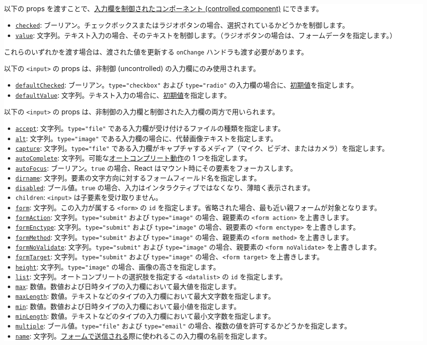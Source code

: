 以下の props を渡すことで、[入力欄を制御されたコンポーネント (controlled component)](#controlling-an-input-with-a-state-variable) にできます。

* [`checked`](https://developer.mozilla.org/en-US/docs/Web/API/HTMLInputElement#checked): ブーリアン。チェックボックスまたはラジオボタンの場合、選択されているかどうかを制御します。
* [`value`](https://developer.mozilla.org/en-US/docs/Web/API/HTMLInputElement#value): 文字列。テキスト入力の場合、そのテキストを制御します。（ラジオボタンの場合は、フォームデータを指定します。）

これらのいずれかを渡す場合は、渡された値を更新する `onChange` ハンドラも渡す必要があります。

以下の `<input>` の props は、非制御 (uncontrolled) の入力欄にのみ使用されます。

* [`defaultChecked`](https://developer.mozilla.org/en-US/docs/Web/API/HTMLInputElement#defaultChecked): ブーリアン。`type="checkbox"` および `type="radio"` の入力欄の場合に、[初期値](#providing-an-initial-value-for-an-input)を指定します。 
* [`defaultValue`](https://developer.mozilla.org/en-US/docs/Web/API/HTMLInputElement#defaultValue): 文字列。テキスト入力の場合に、[初期値](#providing-an-initial-value-for-an-input)を指定します。

以下の `<input>` の props は、非制御の入力欄と制御された入力欄の両方で用いられます。

* [`accept`](https://developer.mozilla.org/en-US/docs/Web/HTML/Element/input#accept): 文字列。`type="file"` である入力欄が受け付けるファイルの種類を指定します。
* [`alt`](https://developer.mozilla.org/en-US/docs/Web/HTML/Element/input#alt): 文字列。`type="image"` である入力欄の場合に、代替画像テキストを指定します。
* [`capture`](https://developer.mozilla.org/en-US/docs/Web/HTML/Element/input#capture): 文字列。`type="file"` である入力欄がキャプチャするメディア（マイク、ビデオ、またはカメラ）を指定します。
* [`autoComplete`](https://developer.mozilla.org/en-US/docs/Web/HTML/Element/input#autocomplete): 文字列。可能な[オートコンプリート動作](https://developer.mozilla.org/en-US/docs/Web/HTML/Attributes/autocomplete#values)の 1 つを指定します。
* [`autoFocus`](https://developer.mozilla.org/en-US/docs/Web/HTML/Element/input#autofocus): ブーリアン。`true` の場合、React はマウント時にその要素をフォーカスします。
* [`dirname`](https://developer.mozilla.org/en-US/docs/Web/HTML/Element/input#dirname): 文字列。要素の文字方向に対するフォームフィールド名を指定します。
* [`disabled`](https://developer.mozilla.org/en-US/docs/Web/HTML/Element/input#disabled): ブール値。`true` の場合、入力はインタラクティブではなくなり、薄暗く表示されます。
* `children`: `<input>` は子要素を受け取りません。
* [`form`](https://developer.mozilla.org/en-US/docs/Web/HTML/Element/input#form): 文字列。この入力が属する `<form>` の `id` を指定します。省略された場合、最も近い親フォームが対象となります。
* [`formAction`](https://developer.mozilla.org/en-US/docs/Web/HTML/Element/input#formaction): 文字列。`type="submit"` および `type="image"` の場合、親要素の `<form action>` を上書きします。
* [`formEnctype`](https://developer.mozilla.org/en-US/docs/Web/HTML/Element/input#formenctype): 文字列。`type="submit"` および `type="image"` の場合、親要素の `<form enctype>` を上書きします。
* [`formMethod`](https://developer.mozilla.org/en-US/docs/Web/HTML/Element/input#formmethod): 文字列。`type="submit"` および `type="image"` の場合、親要素の `<form method>` を上書きします。
* [`formNoValidate`](https://developer.mozilla.org/en-US/docs/Web/HTML/Element/input#formnovalidate): 文字列。`type="submit"` および `type="image"` の場合、親要素の `<form noValidate>` を上書きします。
* [`formTarget`](https://developer.mozilla.org/en-US/docs/Web/HTML/Element/input#formtarget): 文字列。`type="submit"` および `type="image"` の場合、`<form target>` を上書きします。
* [`height`](https://developer.mozilla.org/en-US/docs/Web/HTML/Element/input#height): 文字列。`type="image"` の場合、画像の高さを指定します。
* [`list`](https://developer.mozilla.org/en-US/docs/Web/HTML/Element/input#list): 文字列。オートコンプリートの選択肢を指定する `<datalist>` の `id` を指定します。
* [`max`](https://developer.mozilla.org/en-US/docs/Web/HTML/Element/input#max): 数値。数値および日時タイプの入力欄において最大値を指定します。
* [`maxLength`](https://developer.mozilla.org/en-US/docs/Web/HTML/Element/input#maxlength): 数値。テキストなどのタイプの入力欄において最大文字数を指定します。
* [`min`](https://developer.mozilla.org/en-US/docs/Web/HTML/Element/input#min): 数値。数値および日時タイプの入力欄において最小値を指定します。
* [`minLength`](https://developer.mozilla.org/en-US/docs/Web/HTML/Element/input#minlength): 数値。テキストなどのタイプの入力欄において最小文字数を指定します。
* [`multiple`](https://developer.mozilla.org/en-US/docs/Web/HTML/Element/input#multiple): ブール値。`type="file"` および `type="email"` の場合、複数の値を許可するかどうかを指定します。
* [`name`](https://developer.mozilla.org/en-US/docs/Web/HTML/Element/input#name): 文字列。[フォームで送信される](#reading-the-input-values-when-submitting-a-form)際に使われるこの入力欄の名前を指定します。